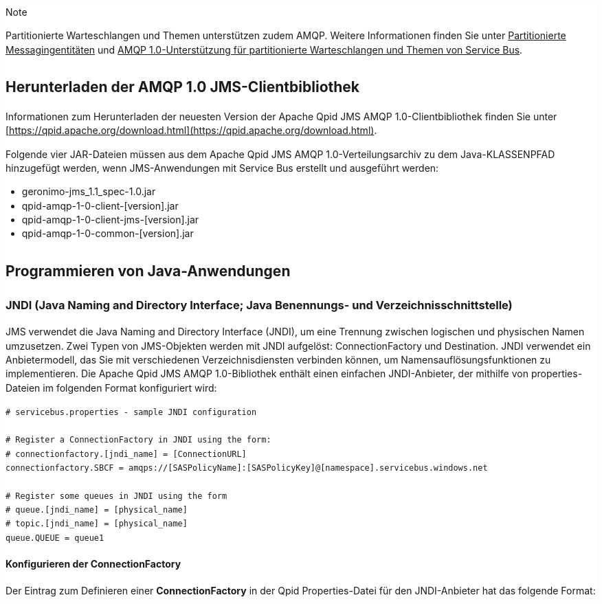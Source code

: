 > [!NOTE]
> Partitionierte Warteschlangen und Themen unterstützen zudem AMQP. Weitere Informationen finden Sie unter [Partitionierte Messagingentitäten](service-bus-partitioning.md) und [AMQP 1.0-Unterstützung für partitionierte Warteschlangen und Themen von Service Bus](service-bus-partitioned-queues-and-topics-amqp-overview.md).
> 
> 

## <a name="downloading-the-amqp-10-jms-client-library"></a>Herunterladen der AMQP 1.0 JMS-Clientbibliothek
Informationen zum Herunterladen der neuesten Version der Apache Qpid JMS AMQP 1.0-Clientbibliothek finden Sie unter [https://qpid.apache.org/download.html](https://qpid.apache.org/download.html).

Folgende vier JAR-Dateien müssen aus dem Apache Qpid JMS AMQP 1.0-Verteilungsarchiv zu dem Java-KLASSENPFAD hinzugefügt werden, wenn JMS-Anwendungen mit Service Bus erstellt und ausgeführt werden:

* geronimo-jms\_1.1\_spec-1.0.jar
* qpid-amqp-1-0-client-[version].jar
* qpid-amqp-1-0-client-jms-[version].jar
* qpid-amqp-1-0-common-[version].jar

## <a name="coding-java-applications"></a>Programmieren von Java-Anwendungen
### <a name="java-naming-and-directory-interface-jndi"></a>JNDI (Java Naming and Directory Interface; Java Benennungs- und Verzeichnisschnittstelle)
JMS verwendet die Java Naming and Directory Interface (JNDI), um eine Trennung zwischen logischen und physischen Namen umzusetzen. Zwei Typen von JMS-Objekten werden mit JNDI aufgelöst: ConnectionFactory und Destination. JNDI verwendet ein Anbietermodell, das Sie mit verschiedenen Verzeichnisdiensten verbinden können, um Namensauflösungsfunktionen zu implementieren. Die Apache Qpid JMS AMQP 1.0-Bibliothek enthält einen einfachen JNDI-Anbieter, der mithilfe von properties-Dateien im folgenden Format konfiguriert wird:

```
# servicebus.properties - sample JNDI configuration

# Register a ConnectionFactory in JNDI using the form:
# connectionfactory.[jndi_name] = [ConnectionURL]
connectionfactory.SBCF = amqps://[SASPolicyName]:[SASPolicyKey]@[namespace].servicebus.windows.net

# Register some queues in JNDI using the form
# queue.[jndi_name] = [physical_name]
# topic.[jndi_name] = [physical_name]
queue.QUEUE = queue1
```

#### <a name="configure-the-connectionfactory"></a>Konfigurieren der ConnectionFactory
Der Eintrag zum Definieren einer **ConnectionFactory** in der Qpid Properties-Datei für den JNDI-Anbieter hat das folgende Format:
